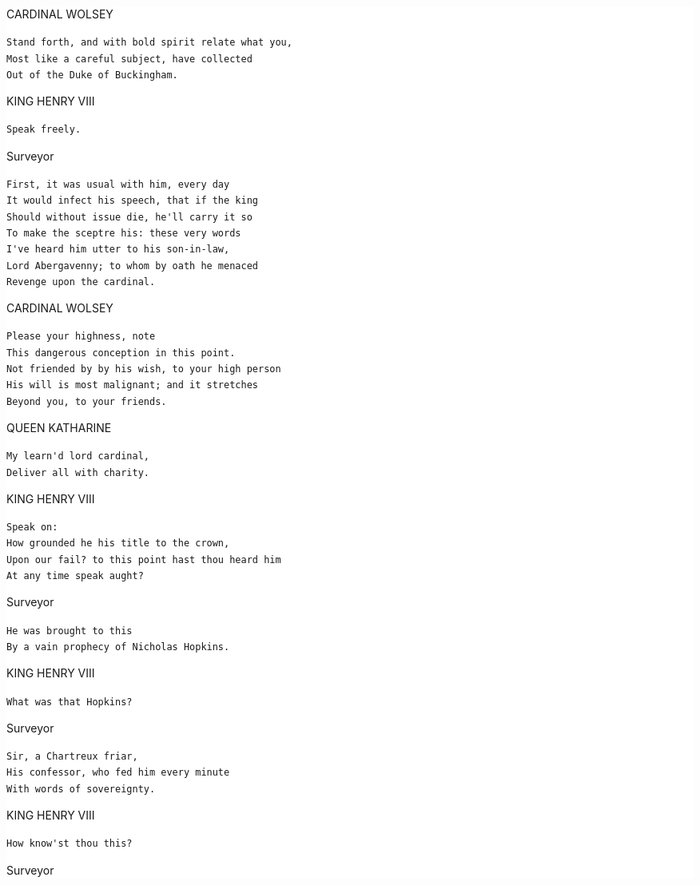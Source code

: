 CARDINAL WOLSEY

    Stand forth, and with bold spirit relate what you,
    Most like a careful subject, have collected
    Out of the Duke of Buckingham.

KING HENRY VIII

    Speak freely.

Surveyor

    First, it was usual with him, every day
    It would infect his speech, that if the king
    Should without issue die, he'll carry it so
    To make the sceptre his: these very words
    I've heard him utter to his son-in-law,
    Lord Abergavenny; to whom by oath he menaced
    Revenge upon the cardinal.

CARDINAL WOLSEY

    Please your highness, note
    This dangerous conception in this point.
    Not friended by by his wish, to your high person
    His will is most malignant; and it stretches
    Beyond you, to your friends.

QUEEN KATHARINE

    My learn'd lord cardinal,
    Deliver all with charity.

KING HENRY VIII

    Speak on:
    How grounded he his title to the crown,
    Upon our fail? to this point hast thou heard him
    At any time speak aught?

Surveyor

    He was brought to this
    By a vain prophecy of Nicholas Hopkins.

KING HENRY VIII

    What was that Hopkins?

Surveyor

    Sir, a Chartreux friar,
    His confessor, who fed him every minute
    With words of sovereignty.

KING HENRY VIII

    How know'st thou this?

Surveyor

